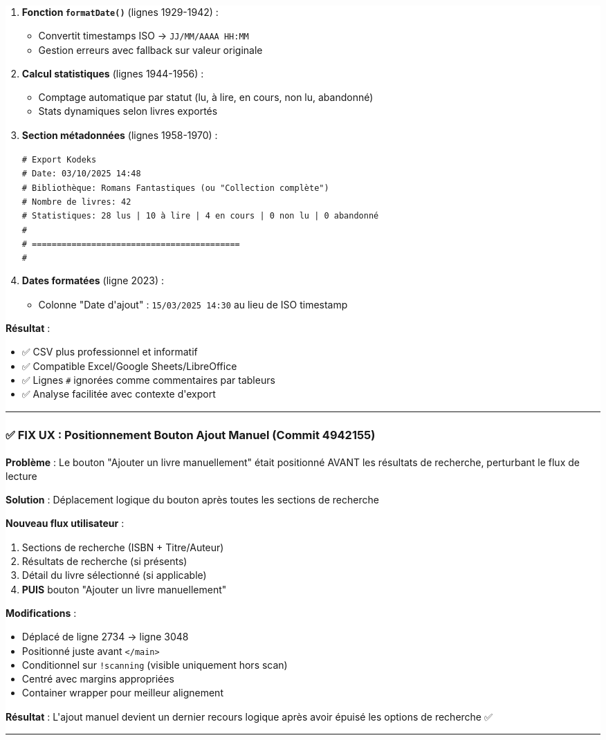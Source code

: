 1. **Fonction `formatDate()`** (lignes 1929-1942) :
   - Convertit timestamps ISO → `JJ/MM/AAAA HH:MM`
   - Gestion erreurs avec fallback sur valeur originale

2. **Calcul statistiques** (lignes 1944-1956) :
   - Comptage automatique par statut (lu, à lire, en cours, non lu, abandonné)
   - Stats dynamiques selon livres exportés

3. **Section métadonnées** (lignes 1958-1970) :
   ```
   # Export Kodeks
   # Date: 03/10/2025 14:48
   # Bibliothèque: Romans Fantastiques (ou "Collection complète")
   # Nombre de livres: 42
   # Statistiques: 28 lus | 10 à lire | 4 en cours | 0 non lu | 0 abandonné
   #
   # ==========================================
   #
   ```

4. **Dates formatées** (ligne 2023) :
   - Colonne "Date d'ajout" : `15/03/2025 14:30` au lieu de ISO timestamp

**Résultat** :
- ✅ CSV plus professionnel et informatif
- ✅ Compatible Excel/Google Sheets/LibreOffice
- ✅ Lignes `#` ignorées comme commentaires par tableurs
- ✅ Analyse facilitée avec contexte d'export

---

### ✅ FIX UX : Positionnement Bouton Ajout Manuel (Commit 4942155)

**Problème** : Le bouton "Ajouter un livre manuellement" était positionné AVANT les résultats de recherche, perturbant le flux de lecture

**Solution** : Déplacement logique du bouton après toutes les sections de recherche

**Nouveau flux utilisateur** :
1. Sections de recherche (ISBN + Titre/Auteur)
2. Résultats de recherche (si présents)
3. Détail du livre sélectionné (si applicable)
4. **PUIS** bouton "Ajouter un livre manuellement"

**Modifications** :
- Déplacé de ligne 2734 → ligne 3048
- Positionné juste avant `</main>`
- Conditionnel sur `!scanning` (visible uniquement hors scan)
- Centré avec margins appropriées
- Container wrapper pour meilleur alignement

**Résultat** : L'ajout manuel devient un dernier recours logique après avoir épuisé les options de recherche ✅

---
